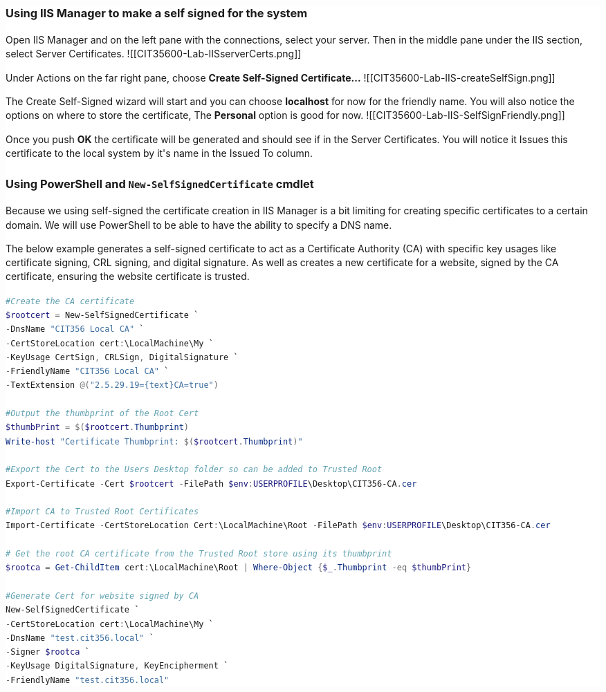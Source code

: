 
### Using IIS Manager to make a self signed for the system
Open IIS Manager and on the left pane with the connections, select your server. Then in the middle pane under the IIS section, select Server Certificates.
![[CIT35600-Lab-IISserverCerts.png]]

Under Actions on the far right pane, choose **Create Self-Signed Certificate...**
![[CIT35600-Lab-IIS-createSelfSign.png]]

The Create Self-Signed wizard will start and you can choose **localhost** for now for the friendly name. You will also notice the options on where to store the certificate, The **Personal** option is good for now.
![[CIT35600-Lab-IIS-SelfSignFriendly.png]]

Once you push **OK** the certificate will be generated and should see if in the Server Certificates. You will notice it Issues this certificate to the local system by it's name in the Issued To column.

### Using PowerShell and `New-SelfSignedCertificate` cmdlet
Because we using self-signed the certificate creation in IIS Manager is a bit limiting for creating specific certificates to a certain domain. We will use PowerShell to be able to have the ability to specify a DNS name. 

The below example generates a self-signed certificate to act as a Certificate Authority (CA) with specific key usages like certificate signing, CRL signing, and digital signature. As well as creates a new certificate for a website, signed by the CA certificate, ensuring the website certificate is trusted.
```powershell
#Create the CA certificate  
$rootcert = New-SelfSignedCertificate `
-DnsName "CIT356 Local CA" `
-CertStoreLocation cert:\LocalMachine\My `
-KeyUsage CertSign, CRLSign, DigitalSignature `
-FriendlyName "CIT356 Local CA" `
-TextExtension @("2.5.29.19={text}CA=true")
  
#Output the thumbprint of the Root Cert  
$thumbPrint = $($rootcert.Thumbprint)  
Write-host "Certificate Thumbprint: $($rootcert.Thumbprint)"
  
#Export the Cert to the Users Desktop folder so can be added to Trusted Root
Export-Certificate -Cert $rootcert -FilePath $env:USERPROFILE\Desktop\CIT356-CA.cer
  
#Import CA to Trusted Root Certificates
Import-Certificate -CertStoreLocation Cert:\LocalMachine\Root -FilePath $env:USERPROFILE\Desktop\CIT356-CA.cer

# Get the root CA certificate from the Trusted Root store using its thumbprint
$rootca = Get-ChildItem cert:\LocalMachine\Root | Where-Object {$_.Thumbprint -eq $thumbPrint}

#Generate Cert for website signed by CA
New-SelfSignedCertificate `
-CertStoreLocation cert:\LocalMachine\My `
-DnsName "test.cit356.local" `
-Signer $rootca `
-KeyUsage DigitalSignature, KeyEncipherment `
-FriendlyName "test.cit356.local"
```
